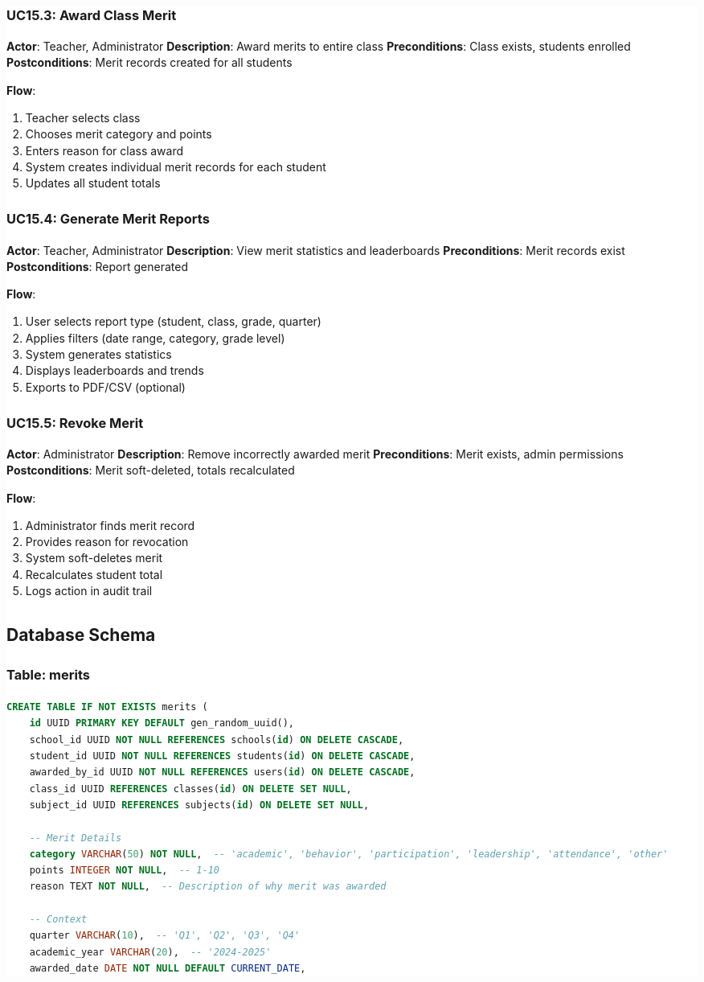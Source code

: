 ### UC15.3: Award Class Merit
**Actor**: Teacher, Administrator
**Description**: Award merits to entire class
**Preconditions**: Class exists, students enrolled
**Postconditions**: Merit records created for all students

**Flow**:
1. Teacher selects class
2. Chooses merit category and points
3. Enters reason for class award
4. System creates individual merit records for each student
5. Updates all student totals

### UC15.4: Generate Merit Reports
**Actor**: Teacher, Administrator
**Description**: View merit statistics and leaderboards
**Preconditions**: Merit records exist
**Postconditions**: Report generated

**Flow**:
1. User selects report type (student, class, grade, quarter)
2. Applies filters (date range, category, grade level)
3. System generates statistics
4. Displays leaderboards and trends
5. Exports to PDF/CSV (optional)

### UC15.5: Revoke Merit
**Actor**: Administrator
**Description**: Remove incorrectly awarded merit
**Preconditions**: Merit exists, admin permissions
**Postconditions**: Merit soft-deleted, totals recalculated

**Flow**:
1. Administrator finds merit record
2. Provides reason for revocation
3. System soft-deletes merit
4. Recalculates student total
5. Logs action in audit trail

## Database Schema

### Table: merits

```sql
CREATE TABLE IF NOT EXISTS merits (
    id UUID PRIMARY KEY DEFAULT gen_random_uuid(),
    school_id UUID NOT NULL REFERENCES schools(id) ON DELETE CASCADE,
    student_id UUID NOT NULL REFERENCES students(id) ON DELETE CASCADE,
    awarded_by_id UUID NOT NULL REFERENCES users(id) ON DELETE CASCADE,
    class_id UUID REFERENCES classes(id) ON DELETE SET NULL,
    subject_id UUID REFERENCES subjects(id) ON DELETE SET NULL,

    -- Merit Details
    category VARCHAR(50) NOT NULL,  -- 'academic', 'behavior', 'participation', 'leadership', 'attendance', 'other'
    points INTEGER NOT NULL,  -- 1-10
    reason TEXT NOT NULL,  -- Description of why merit was awarded

    -- Context
    quarter VARCHAR(10),  -- 'Q1', 'Q2', 'Q3', 'Q4'
    academic_year VARCHAR(20),  -- '2024-2025'
    awarded_date DATE NOT NULL DEFAULT CURRENT_DATE,

```